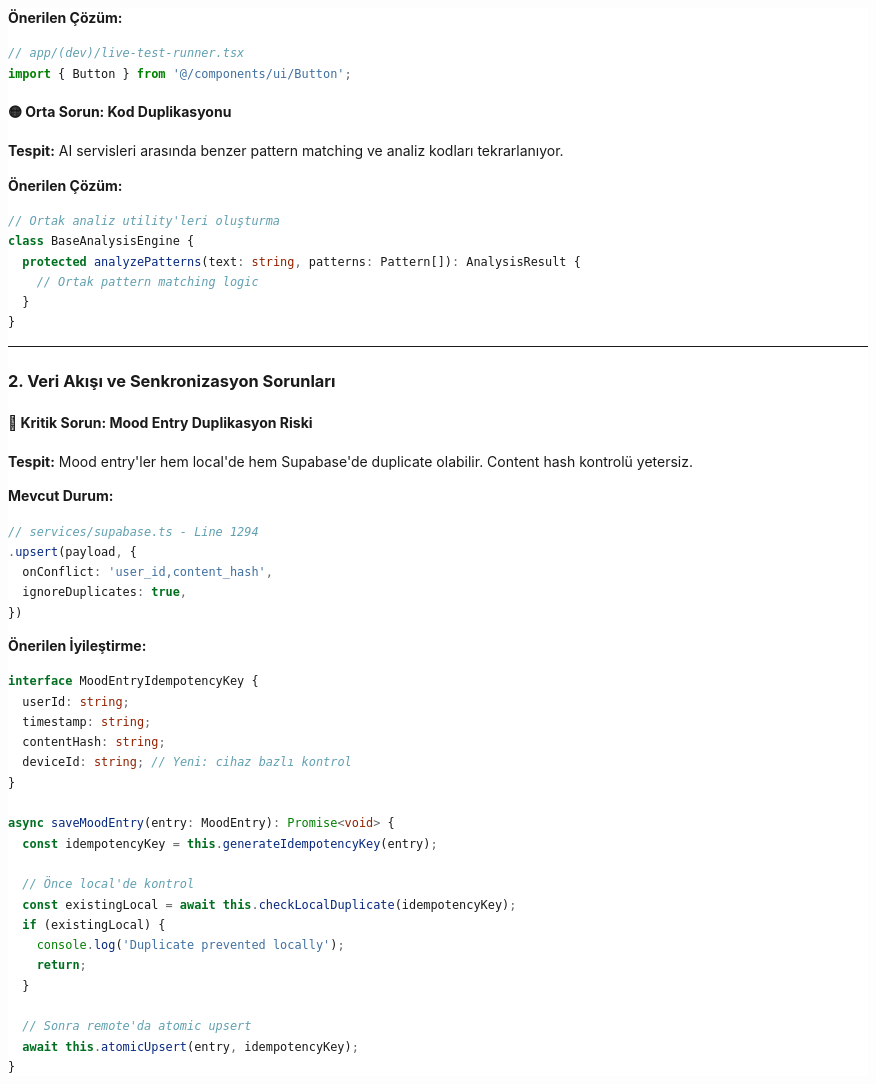 **Önerilen Çözüm:**
```typescript
// app/(dev)/live-test-runner.tsx
import { Button } from '@/components/ui/Button';
```

#### 🟡 **Orta Sorun: Kod Duplikasyonu**
**Tespit:** AI servisleri arasında benzer pattern matching ve analiz kodları tekrarlanıyor.

**Önerilen Çözüm:**
```typescript
// Ortak analiz utility'leri oluşturma
class BaseAnalysisEngine {
  protected analyzePatterns(text: string, patterns: Pattern[]): AnalysisResult {
    // Ortak pattern matching logic
  }
}
```

---

### 2. Veri Akışı ve Senkronizasyon Sorunları

#### 🔴 **Kritik Sorun: Mood Entry Duplikasyon Riski**
**Tespit:** Mood entry'ler hem local'de hem Supabase'de duplicate olabilir. Content hash kontrolü yetersiz.

**Mevcut Durum:**
```typescript
// services/supabase.ts - Line 1294
.upsert(payload, { 
  onConflict: 'user_id,content_hash',
  ignoreDuplicates: true,
})
```

**Önerilen İyileştirme:**
```typescript
interface MoodEntryIdempotencyKey {
  userId: string;
  timestamp: string;
  contentHash: string;
  deviceId: string; // Yeni: cihaz bazlı kontrol
}

async saveMoodEntry(entry: MoodEntry): Promise<void> {
  const idempotencyKey = this.generateIdempotencyKey(entry);
  
  // Önce local'de kontrol
  const existingLocal = await this.checkLocalDuplicate(idempotencyKey);
  if (existingLocal) {
    console.log('Duplicate prevented locally');
    return;
  }
  
  // Sonra remote'da atomic upsert
  await this.atomicUpsert(entry, idempotencyKey);
}
```
